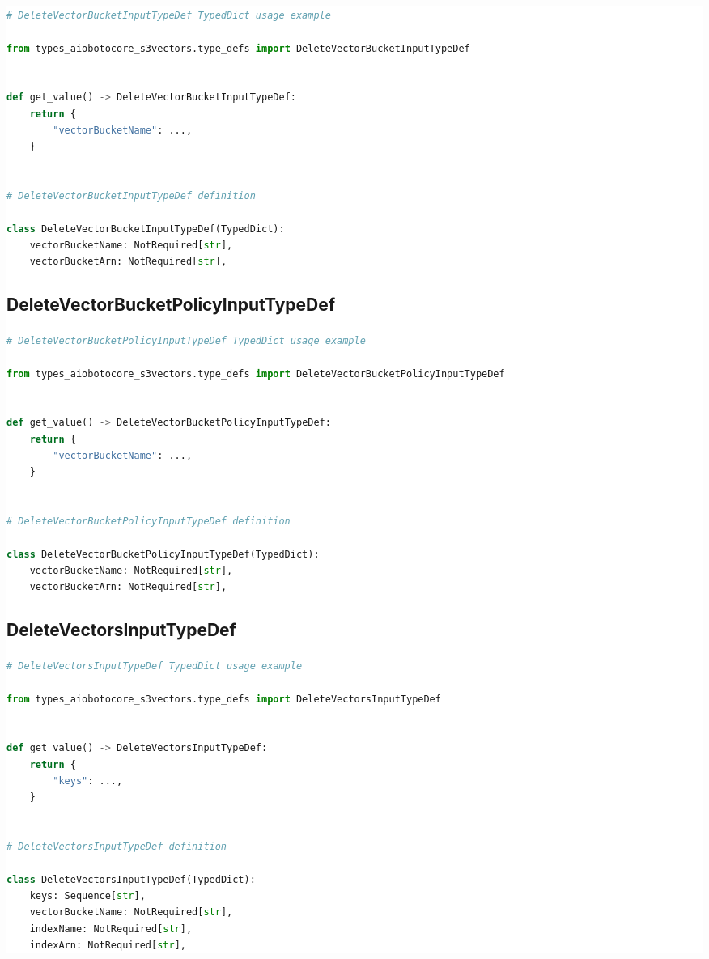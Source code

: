 ```python
# DeleteVectorBucketInputTypeDef TypedDict usage example

from types_aiobotocore_s3vectors.type_defs import DeleteVectorBucketInputTypeDef


def get_value() -> DeleteVectorBucketInputTypeDef:
    return {
        "vectorBucketName": ...,
    }


# DeleteVectorBucketInputTypeDef definition

class DeleteVectorBucketInputTypeDef(TypedDict):
    vectorBucketName: NotRequired[str],
    vectorBucketArn: NotRequired[str],
```


## DeleteVectorBucketPolicyInputTypeDef

```python
# DeleteVectorBucketPolicyInputTypeDef TypedDict usage example

from types_aiobotocore_s3vectors.type_defs import DeleteVectorBucketPolicyInputTypeDef


def get_value() -> DeleteVectorBucketPolicyInputTypeDef:
    return {
        "vectorBucketName": ...,
    }


# DeleteVectorBucketPolicyInputTypeDef definition

class DeleteVectorBucketPolicyInputTypeDef(TypedDict):
    vectorBucketName: NotRequired[str],
    vectorBucketArn: NotRequired[str],
```


## DeleteVectorsInputTypeDef

```python
# DeleteVectorsInputTypeDef TypedDict usage example

from types_aiobotocore_s3vectors.type_defs import DeleteVectorsInputTypeDef


def get_value() -> DeleteVectorsInputTypeDef:
    return {
        "keys": ...,
    }


# DeleteVectorsInputTypeDef definition

class DeleteVectorsInputTypeDef(TypedDict):
    keys: Sequence[str],
    vectorBucketName: NotRequired[str],
    indexName: NotRequired[str],
    indexArn: NotRequired[str],
```
